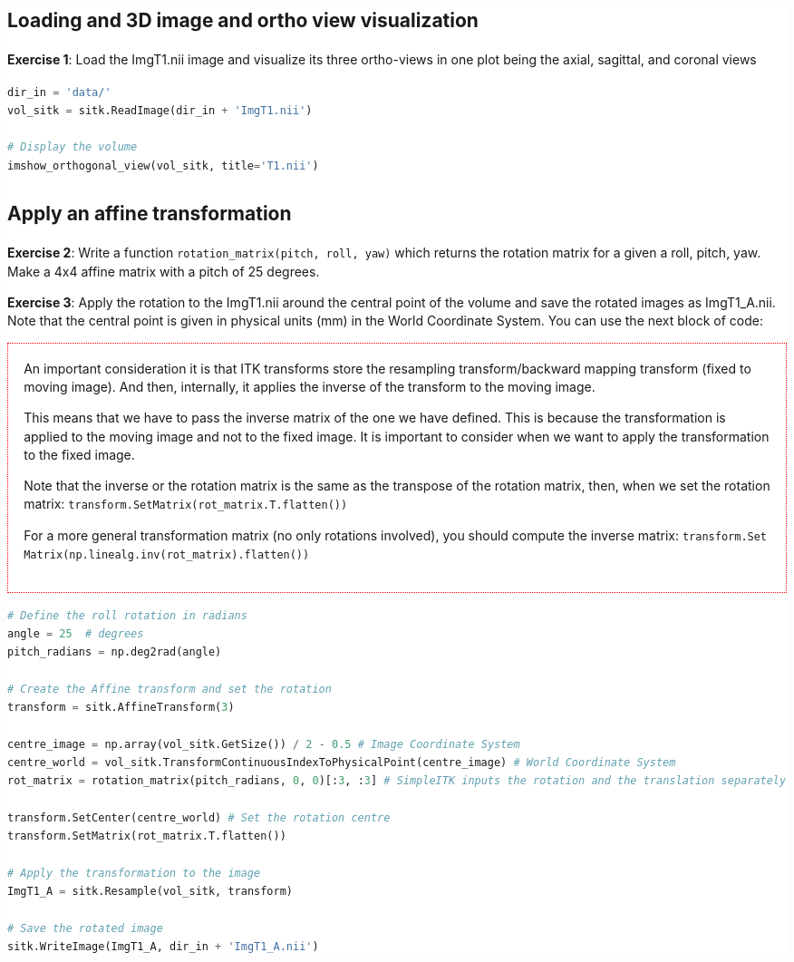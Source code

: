 ## Loading and 3D image and ortho view visualization
**Exercise 1**: Load the ImgT1.nii image and visualize its three ortho-views in one plot being the axial, sagittal, and coronal views

```python
dir_in = 'data/'
vol_sitk = sitk.ReadImage(dir_in + 'ImgT1.nii')

# Display the volume
imshow_orthogonal_view(vol_sitk, title='T1.nii')
```

## Apply an affine transformation

**Exercise 2**: Write a function ```rotation_matrix(pitch, roll, yaw)``` which returns the rotation matrix for a given a roll, pitch, yaw. Make a 4x4 affine matrix with a pitch of 25 degrees.

**Exercise 3**: Apply the rotation to the ImgT1.nii around the central point of the volume and save the rotated images as ImgT1_A.nii. Note that the central point is given in physical units (mm) in the World Coordinate System. You can use the next block of code:

<div style="border:1px dotted red;padding:2%;">
 An important consideration it is that ITK transforms store the resampling transform/backward mapping transform (fixed to moving image). And then, internally, it applies the inverse of the transform to the moving image.
 
 This means that we have to pass the inverse matrix of the one we have defined. This is because the transformation is applied to the moving image and not to the fixed image. It is important to consider when we want to apply the transformation to the fixed image.
 
 Note that the inverse or the rotation matrix is the same as the transpose of the rotation matrix, then, when we set the rotation matrix:
```transform.SetMatrix(rot_matrix.T.flatten())```

For a more general transformation matrix (no only rotations involved), you should compute the inverse matrix:
```transform.SetMatrix(np.linealg.inv(rot_matrix).flatten())```
</div>

```python
# Define the roll rotation in radians
angle = 25  # degrees
pitch_radians = np.deg2rad(angle)

# Create the Affine transform and set the rotation
transform = sitk.AffineTransform(3)

centre_image = np.array(vol_sitk.GetSize()) / 2 - 0.5 # Image Coordinate System
centre_world = vol_sitk.TransformContinuousIndexToPhysicalPoint(centre_image) # World Coordinate System
rot_matrix = rotation_matrix(pitch_radians, 0, 0)[:3, :3] # SimpleITK inputs the rotation and the translation separately

transform.SetCenter(centre_world) # Set the rotation centre
transform.SetMatrix(rot_matrix.T.flatten())

# Apply the transformation to the image
ImgT1_A = sitk.Resample(vol_sitk, transform)

# Save the rotated image
sitk.WriteImage(ImgT1_A, dir_in + 'ImgT1_A.nii')
```

